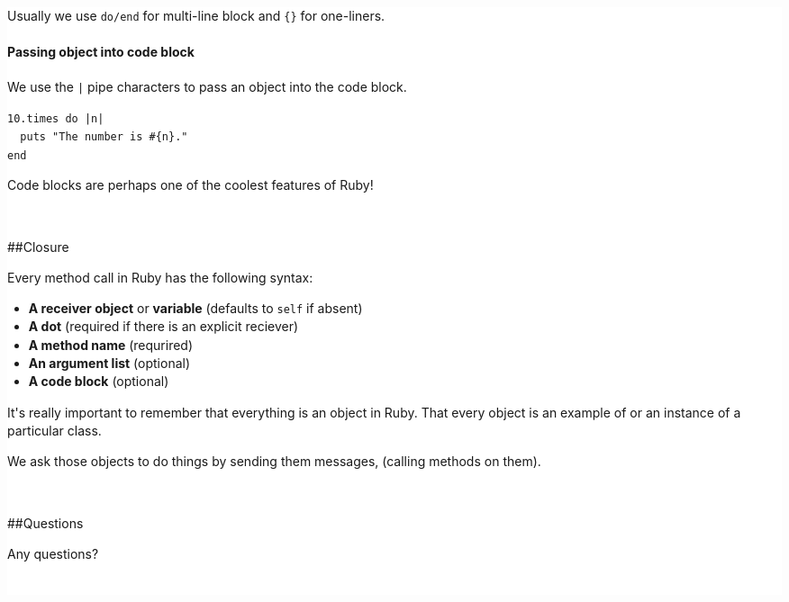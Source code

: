 Usually we use ```do/end``` for multi-line block and ```{}``` for one-liners.

#### Passing object into code block

We use the `|` pipe characters to pass an object into the code block.

```
10.times do |n|
  puts "The number is #{n}."
end
```

Code blocks are perhaps one of the coolest features of Ruby!

<br>

##Closure

Every method call in Ruby has the following syntax:

- **A receiver object** or **variable** (defaults to `self` if absent)
- **A dot** (required if there is an explicit reciever)
- **A method name** (requrired)
- **An argument list** (optional)
- **A code block** (optional)


It's really important to remember that everything is an object in Ruby. That every object is an example of or an instance of a particular class.

We ask those objects to do things by sending them messages, (calling methods on them).

<br>

##Questions

Any questions?

<br>
